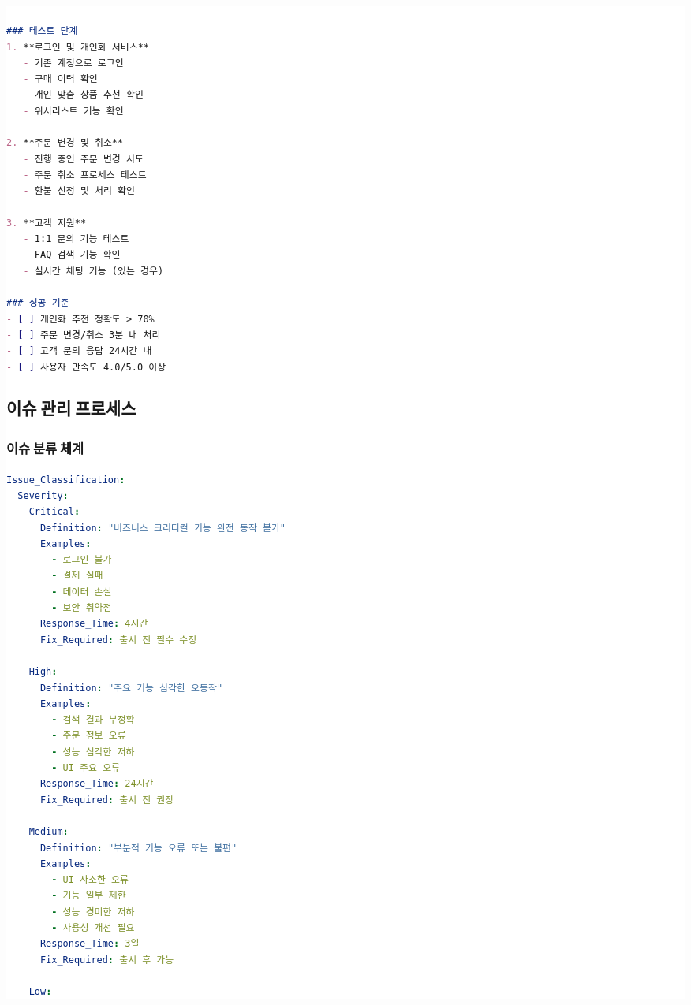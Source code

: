 ```markdown

### 테스트 단계
1. **로그인 및 개인화 서비스**
   - 기존 계정으로 로그인
   - 구매 이력 확인
   - 개인 맞춤 상품 추천 확인
   - 위시리스트 기능 확인

2. **주문 변경 및 취소**
   - 진행 중인 주문 변경 시도
   - 주문 취소 프로세스 테스트
   - 환불 신청 및 처리 확인

3. **고객 지원**
   - 1:1 문의 기능 테스트
   - FAQ 검색 기능 확인
   - 실시간 채팅 기능 (있는 경우)

### 성공 기준
- [ ] 개인화 추천 정확도 > 70%
- [ ] 주문 변경/취소 3분 내 처리
- [ ] 고객 문의 응답 24시간 내
- [ ] 사용자 만족도 4.0/5.0 이상
```

## 이슈 관리 프로세스

### 이슈 분류 체계
```yaml
Issue_Classification:
  Severity:
    Critical:
      Definition: "비즈니스 크리티컬 기능 완전 동작 불가"
      Examples:
        - 로그인 불가
        - 결제 실패
        - 데이터 손실
        - 보안 취약점
      Response_Time: 4시간
      Fix_Required: 출시 전 필수 수정
    
    High:
      Definition: "주요 기능 심각한 오동작"
      Examples:
        - 검색 결과 부정확
        - 주문 정보 오류
        - 성능 심각한 저하
        - UI 주요 오류
      Response_Time: 24시간
      Fix_Required: 출시 전 권장
    
    Medium:
      Definition: "부분적 기능 오류 또는 불편"
      Examples:
        - UI 사소한 오류
        - 기능 일부 제한
        - 성능 경미한 저하
        - 사용성 개선 필요
      Response_Time: 3일
      Fix_Required: 출시 후 가능
    
    Low:
```